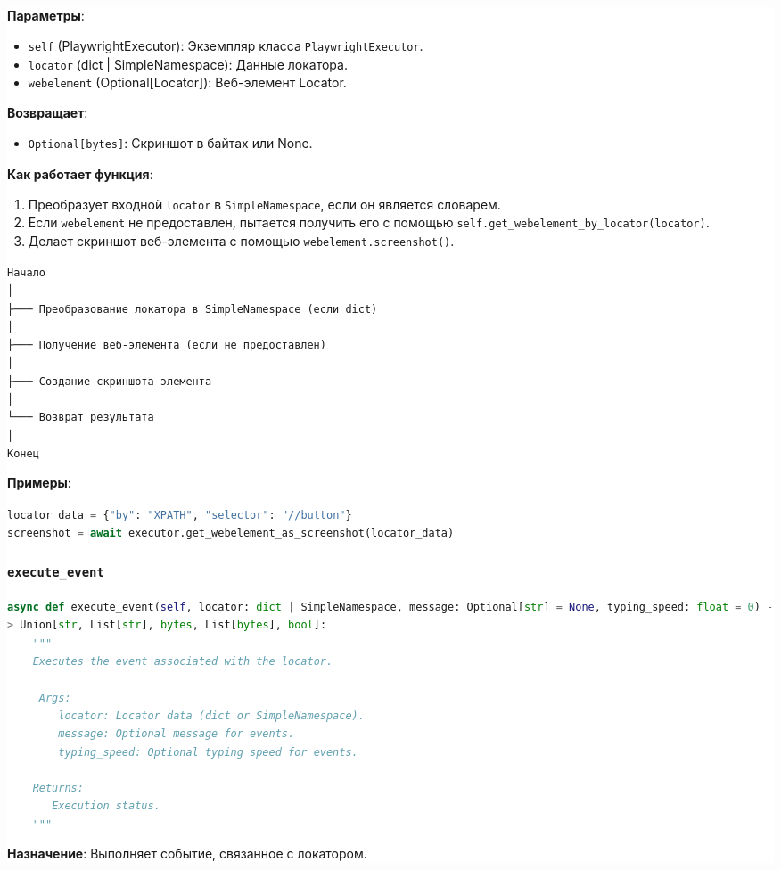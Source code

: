 **Параметры**:

*   `self` (PlaywrightExecutor): Экземпляр класса `PlaywrightExecutor`.
*   `locator` (dict | SimpleNamespace): Данные локатора.
*   `webelement` (Optional[Locator]): Веб-элемент Locator.

**Возвращает**:

*   `Optional[bytes]`: Скриншот в байтах или None.

**Как работает функция**:

1.  Преобразует входной `locator` в `SimpleNamespace`, если он является словарем.
2.  Если `webelement` не предоставлен, пытается получить его с помощью `self.get_webelement_by_locator(locator)`.
3.  Делает скриншот веб-элемента с помощью `webelement.screenshot()`.

```
Начало
│
├─── Преобразование локатора в SimpleNamespace (если dict)
│
├─── Получение веб-элемента (если не предоставлен)
│
├─── Создание скриншота элемента
│
└─── Возврат результата
│
Конец
```

**Примеры**:

```python
locator_data = {"by": "XPATH", "selector": "//button"}
screenshot = await executor.get_webelement_as_screenshot(locator_data)
```

### `execute_event`

```python
async def execute_event(self, locator: dict | SimpleNamespace, message: Optional[str] = None, typing_speed: float = 0) -> Union[str, List[str], bytes, List[bytes], bool]:
    """
    Executes the event associated with the locator.

     Args:
        locator: Locator data (dict or SimpleNamespace).
        message: Optional message for events.
        typing_speed: Optional typing speed for events.

    Returns:
       Execution status.
    """
```

**Назначение**: Выполняет событие, связанное с локатором.
